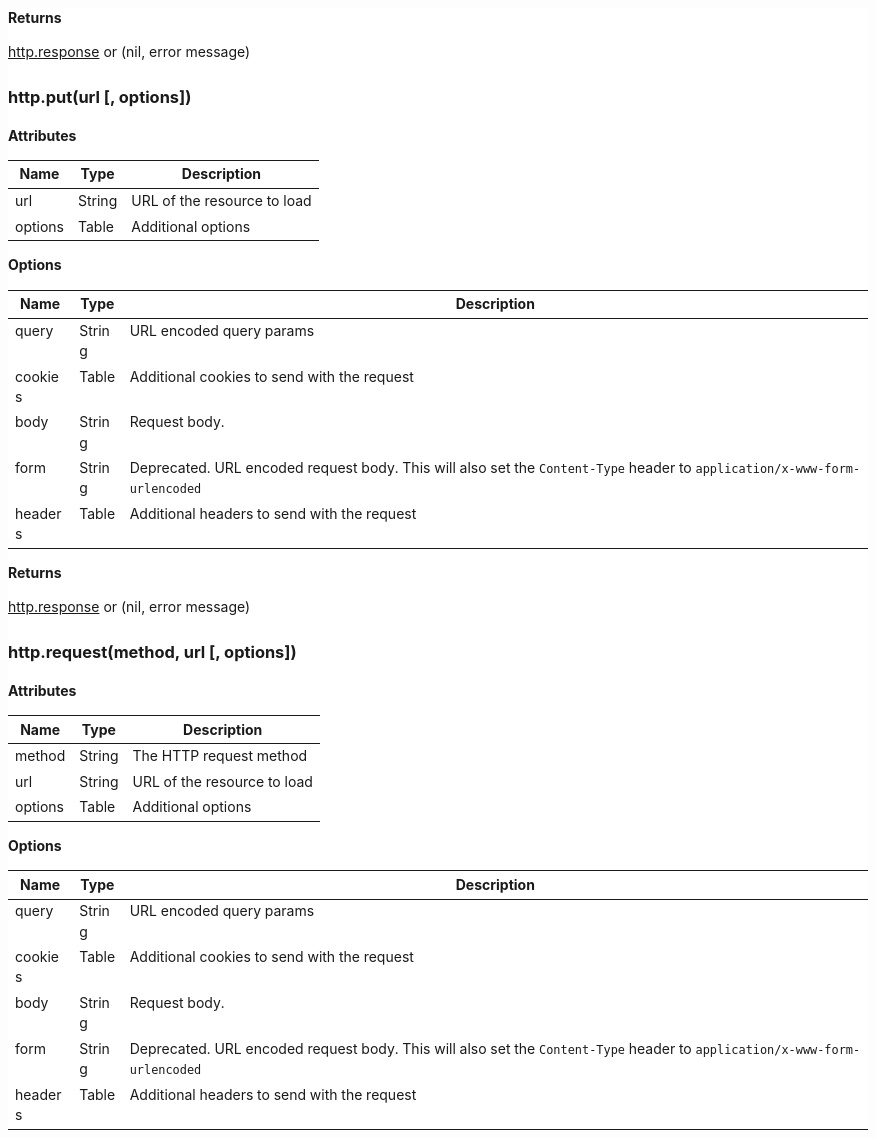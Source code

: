 **Returns**

[http.response](#httpresponse) or (nil, error message)

### http.put(url [, options])

**Attributes**

| Name    | Type   | Description |
| ------- | ------ | ----------- |
| url     | String | URL of the resource to load |
| options | Table  | Additional options |

**Options**

| Name    | Type   | Description |
| ------- | ------ | ----------- |
| query   | String | URL encoded query params |
| cookies | Table  | Additional cookies to send with the request |
| body    | String | Request body. |
| form    | String | Deprecated. URL encoded request body. This will also set the `Content-Type` header to `application/x-www-form-urlencoded` |
| headers | Table  | Additional headers to send with the request |

**Returns**

[http.response](#httpresponse) or (nil, error message)

### http.request(method, url [, options])

**Attributes**

| Name    | Type   | Description |
| ------- | ------ | ----------- |
| method  | String | The HTTP request method |
| url     | String | URL of the resource to load |
| options | Table  | Additional options |

**Options**

| Name    | Type   | Description |
| ------- | ------ | ----------- |
| query   | String | URL encoded query params |
| cookies | Table  | Additional cookies to send with the request |
| body    | String | Request body. |
| form    | String | Deprecated. URL encoded request body. This will also set the `Content-Type` header to `application/x-www-form-urlencoded` |
| headers | Table  | Additional headers to send with the request |
